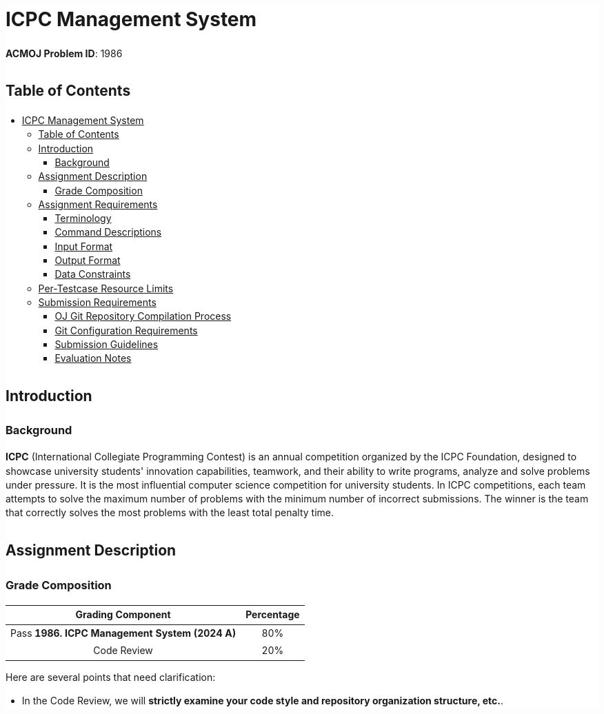# ICPC Management System

**ACMOJ Problem ID**: 1986

## Table of Contents

- [ICPC Management System](#icpc-management-system)
  - [Table of Contents](#table-of-contents)
  - [Introduction](#introduction)
    - [Background](#background)
  - [Assignment Description](#assignment-description)
    - [Grade Composition](#grade-composition)
  - [Assignment Requirements](#assignment-requirements)
    - [Terminology](#terminology)
    - [Command Descriptions](#command-descriptions)
    - [Input Format](#input-format)
    - [Output Format](#output-format)
    - [Data Constraints](#data-constraints)
  - [Per-Testcase Resource Limits](#per-testcase-resource-limits)
  - [Submission Requirements](#submission-requirements)
    - [OJ Git Repository Compilation Process](#oj-git-repository-compilation-process)
    - [Git Configuration Requirements](#git-configuration-requirements)
    - [Submission Guidelines](#submission-guidelines)
    - [Evaluation Notes](#evaluation-notes)

## Introduction

### Background

**ICPC** (International Collegiate Programming Contest) is an annual competition organized by the ICPC Foundation, designed to showcase university students' innovation capabilities, teamwork, and their ability to write programs, analyze and solve problems under pressure. It is the most influential computer science competition for university students. In ICPC competitions, each team attempts to solve the maximum number of problems with the minimum number of incorrect submissions. The winner is the team that correctly solves the most problems with the least total penalty time.

## Assignment Description

### Grade Composition

| Grading Component | Percentage |
| :--: | :--: |
| Pass **1986. ICPC Management System (2024 A)** | 80% |
| Code Review | 20% |

Here are several points that need clarification:

- In the Code Review, we will **strictly examine your code style and repository organization structure, etc.**. 
